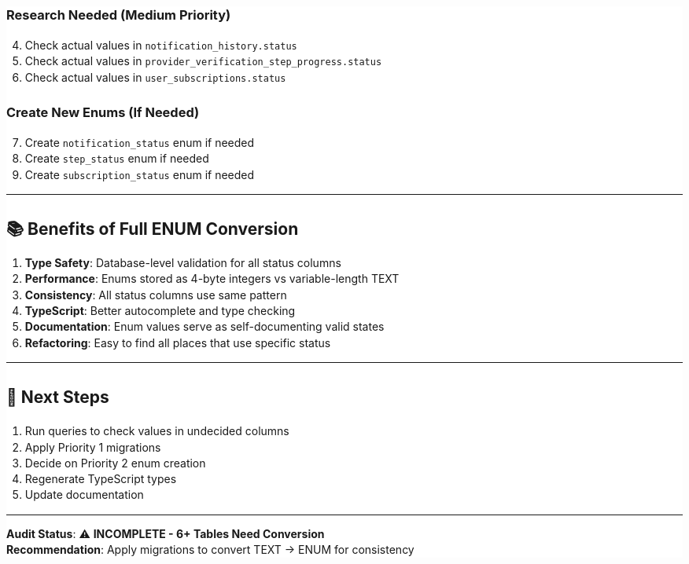 ### Research Needed (Medium Priority)

4. Check actual values in `notification_history.status`
5. Check actual values in `provider_verification_step_progress.status`
6. Check actual values in `user_subscriptions.status`

### Create New Enums (If Needed)

7. Create `notification_status` enum if needed
8. Create `step_status` enum if needed
9. Create `subscription_status` enum if needed

---

## 📚 Benefits of Full ENUM Conversion

1. **Type Safety**: Database-level validation for all status columns
2. **Performance**: Enums stored as 4-byte integers vs variable-length TEXT
3. **Consistency**: All status columns use same pattern
4. **TypeScript**: Better autocomplete and type checking
5. **Documentation**: Enum values serve as self-documenting valid states
6. **Refactoring**: Easy to find all places that use specific status

---

## 🚀 Next Steps

1. Run queries to check values in undecided columns
2. Apply Priority 1 migrations
3. Decide on Priority 2 enum creation
4. Regenerate TypeScript types
5. Update documentation

---

**Audit Status**: ⚠️ **INCOMPLETE - 6+ Tables Need Conversion**  
**Recommendation**: Apply migrations to convert TEXT → ENUM for consistency

